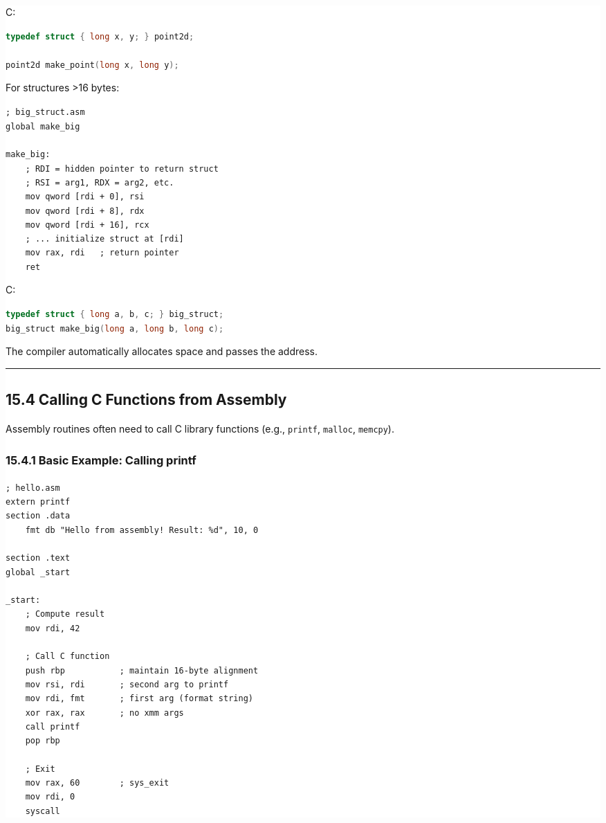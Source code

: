 C:

```c
typedef struct { long x, y; } point2d;

point2d make_point(long x, long y);
```

For structures >16 bytes:

```x86asm
; big_struct.asm
global make_big

make_big:
    ; RDI = hidden pointer to return struct
    ; RSI = arg1, RDX = arg2, etc.
    mov qword [rdi + 0], rsi
    mov qword [rdi + 8], rdx
    mov qword [rdi + 16], rcx
    ; ... initialize struct at [rdi]
    mov rax, rdi   ; return pointer
    ret
```

C:

```c
typedef struct { long a, b, c; } big_struct;
big_struct make_big(long a, long b, long c);
```

The compiler automatically allocates space and passes the address.

---

## 15.4 Calling C Functions from Assembly

Assembly routines often need to call C library functions (e.g., `printf`, `malloc`, `memcpy`).

### 15.4.1 Basic Example: Calling printf

```x86asm
; hello.asm
extern printf
section .data
    fmt db "Hello from assembly! Result: %d", 10, 0

section .text
global _start

_start:
    ; Compute result
    mov rdi, 42

    ; Call C function
    push rbp           ; maintain 16-byte alignment
    mov rsi, rdi       ; second arg to printf
    mov rdi, fmt       ; first arg (format string)
    xor rax, rax       ; no xmm args
    call printf
    pop rbp

    ; Exit
    mov rax, 60        ; sys_exit
    mov rdi, 0
    syscall
```
